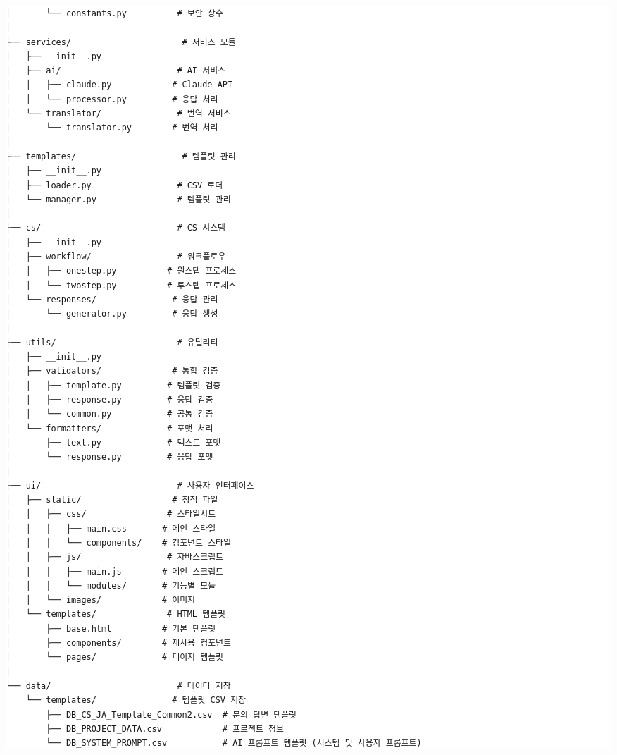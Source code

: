 ```
│       └── constants.py          # 보안 상수
│
├── services/                      # 서비스 모듈
│   ├── __init__.py
│   ├── ai/                       # AI 서비스
│   │   ├── claude.py            # Claude API
│   │   └── processor.py         # 응답 처리
│   └── translator/               # 번역 서비스
│       └── translator.py        # 번역 처리
│
├── templates/                     # 템플릿 관리
│   ├── __init__.py
│   ├── loader.py                 # CSV 로더
│   └── manager.py                # 템플릿 관리
│
├── cs/                           # CS 시스템
│   ├── __init__.py
│   ├── workflow/                 # 워크플로우
│   │   ├── onestep.py          # 원스텝 프로세스
│   │   └── twostep.py          # 투스텝 프로세스
│   └── responses/               # 응답 관리
│       └── generator.py         # 응답 생성
│
├── utils/                        # 유틸리티
│   ├── __init__.py
│   ├── validators/              # 통합 검증
│   │   ├── template.py         # 템플릿 검증
│   │   ├── response.py         # 응답 검증
│   │   └── common.py           # 공통 검증
│   └── formatters/             # 포맷 처리
│       ├── text.py             # 텍스트 포맷
│       └── response.py         # 응답 포맷
│
├── ui/                           # 사용자 인터페이스
│   ├── static/                  # 정적 파일
│   │   ├── css/                # 스타일시트
│   │   │   ├── main.css       # 메인 스타일
│   │   │   └── components/    # 컴포넌트 스타일
│   │   ├── js/                 # 자바스크립트
│   │   │   ├── main.js        # 메인 스크립트
│   │   │   └── modules/       # 기능별 모듈
│   │   └── images/            # 이미지
│   └── templates/              # HTML 템플릿
│       ├── base.html          # 기본 템플릿
│       ├── components/        # 재사용 컴포넌트
│       └── pages/             # 페이지 템플릿
│
└── data/                         # 데이터 저장
    └── templates/               # 템플릿 CSV 저장
        ├── DB_CS_JA_Template_Common2.csv  # 문의 답변 템플릿
        ├── DB_PROJECT_DATA.csv            # 프로젝트 정보
        └── DB_SYSTEM_PROMPT.csv           # AI 프롬프트 템플릿 (시스템 및 사용자 프롬프트)
```
